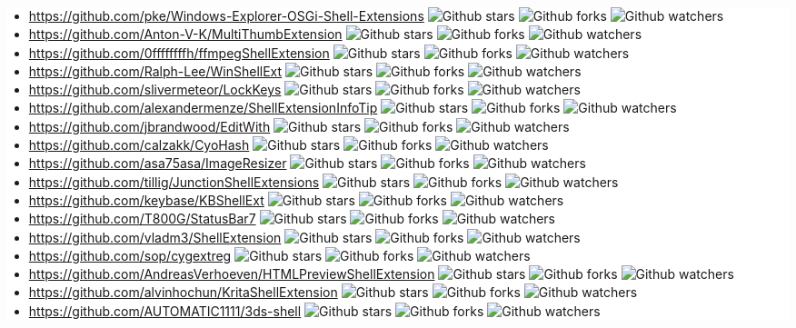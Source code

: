- https://github.com/pke/Windows-Explorer-OSGi-Shell-Extensions ![Github stars](https://shields.io/github/stars/pke/Windows-Explorer-OSGi-Shell-Extensions?style=social) ![Github forks](https://shields.io/github/forks/pke/Windows-Explorer-OSGi-Shell-Extensions?style=social) ![Github watchers](https://shields.io/github/watchers/pke/Windows-Explorer-OSGi-Shell-Extensions?style=social)
- https://github.com/Anton-V-K/MultiThumbExtension ![Github stars](https://shields.io/github/stars/Anton-V-K/MultiThumbExtension?style=social) ![Github forks](https://shields.io/github/forks/Anton-V-K/MultiThumbExtension?style=social) ![Github watchers](https://shields.io/github/watchers/Anton-V-K/MultiThumbExtension?style=social)
- https://github.com/0ffffffffh/ffmpegShellExtension ![Github stars](https://shields.io/github/stars/0ffffffffh/ffmpegShellExtension?style=social) ![Github forks](https://shields.io/github/forks/0ffffffffh/ffmpegShellExtension?style=social) ![Github watchers](https://shields.io/github/watchers/0ffffffffh/ffmpegShellExtension?style=social)
- https://github.com/Ralph-Lee/WinShellExt ![Github stars](https://shields.io/github/stars/Ralph-Lee/WinShellExt?style=social) ![Github forks](https://shields.io/github/forks/Ralph-Lee/WinShellExt?style=social) ![Github watchers](https://shields.io/github/watchers/Ralph-Lee/WinShellExt?style=social)
- https://github.com/slivermeteor/LockKeys ![Github stars](https://shields.io/github/stars/slivermeteor/LockKeys?style=social) ![Github forks](https://shields.io/github/forks/slivermeteor/LockKeys?style=social) ![Github watchers](https://shields.io/github/watchers/slivermeteor/LockKeys?style=social)
- https://github.com/alexandermenze/ShellExtensionInfoTip ![Github stars](https://shields.io/github/stars/alexandermenze/ShellExtensionInfoTip?style=social) ![Github forks](https://shields.io/github/forks/alexandermenze/ShellExtensionInfoTip?style=social) ![Github watchers](https://shields.io/github/watchers/alexandermenze/ShellExtensionInfoTip?style=social)
- https://github.com/jbrandwood/EditWith ![Github stars](https://shields.io/github/stars/jbrandwood/EditWith?style=social) ![Github forks](https://shields.io/github/forks/jbrandwood/EditWith?style=social) ![Github watchers](https://shields.io/github/watchers/jbrandwood/EditWith?style=social)
- https://github.com/calzakk/CyoHash ![Github stars](https://shields.io/github/stars/calzakk/CyoHash?style=social) ![Github forks](https://shields.io/github/forks/calzakk/CyoHash?style=social) ![Github watchers](https://shields.io/github/watchers/calzakk/CyoHash?style=social)
- https://github.com/asa75asa/ImageResizer ![Github stars](https://shields.io/github/stars/asa75asa/ImageResizer?style=social) ![Github forks](https://shields.io/github/forks/asa75asa/ImageResizer?style=social) ![Github watchers](https://shields.io/github/watchers/asa75asa/ImageResizer?style=social)
- https://github.com/tillig/JunctionShellExtensions ![Github stars](https://shields.io/github/stars/tillig/JunctionShellExtensions?style=social) ![Github forks](https://shields.io/github/forks/tillig/JunctionShellExtensions?style=social) ![Github watchers](https://shields.io/github/watchers/tillig/JunctionShellExtensions?style=social)
- https://github.com/keybase/KBShellExt ![Github stars](https://shields.io/github/stars/keybase/KBShellExt?style=social) ![Github forks](https://shields.io/github/forks/keybase/KBShellExt?style=social) ![Github watchers](https://shields.io/github/watchers/keybase/KBShellExt?style=social)
- https://github.com/T800G/StatusBar7 ![Github stars](https://shields.io/github/stars/T800G/StatusBar7?style=social) ![Github forks](https://shields.io/github/forks/T800G/StatusBar7?style=social) ![Github watchers](https://shields.io/github/watchers/T800G/StatusBar7?style=social)
- https://github.com/vladm3/ShellExtension ![Github stars](https://shields.io/github/stars/vladm3/ShellExtension?style=social) ![Github forks](https://shields.io/github/forks/vladm3/ShellExtension?style=social) ![Github watchers](https://shields.io/github/watchers/vladm3/ShellExtension?style=social)
- https://github.com/sop/cygextreg ![Github stars](https://shields.io/github/stars/sop/cygextreg?style=social) ![Github forks](https://shields.io/github/forks/sop/cygextreg?style=social) ![Github watchers](https://shields.io/github/watchers/sop/cygextreg?style=social)
- https://github.com/AndreasVerhoeven/HTMLPreviewShellExtension ![Github stars](https://shields.io/github/stars/AndreasVerhoeven/HTMLPreviewShellExtension?style=social) ![Github forks](https://shields.io/github/forks/AndreasVerhoeven/HTMLPreviewShellExtension?style=social) ![Github watchers](https://shields.io/github/watchers/AndreasVerhoeven/HTMLPreviewShellExtension?style=social)
- https://github.com/alvinhochun/KritaShellExtension ![Github stars](https://shields.io/github/stars/alvinhochun/KritaShellExtension?style=social) ![Github forks](https://shields.io/github/forks/alvinhochun/KritaShellExtension?style=social) ![Github watchers](https://shields.io/github/watchers/alvinhochun/KritaShellExtension?style=social)
- https://github.com/AUTOMATIC1111/3ds-shell ![Github stars](https://shields.io/github/stars/AUTOMATIC1111/3ds-shell?style=social) ![Github forks](https://shields.io/github/forks/AUTOMATIC1111/3ds-shell?style=social) ![Github watchers](https://shields.io/github/watchers/AUTOMATIC1111/3ds-shell?style=social)